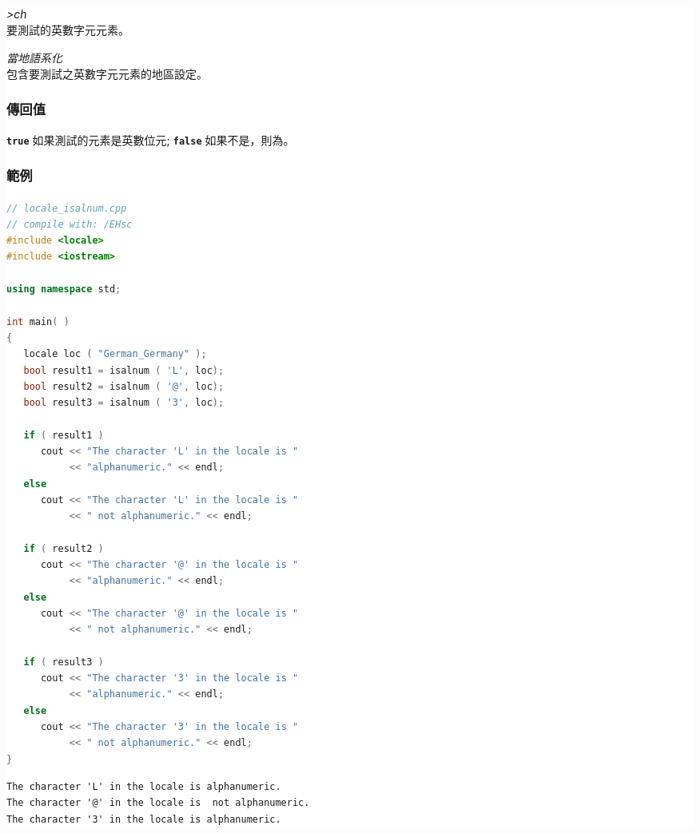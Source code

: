 *>ch*\
要測試的英數字元元素。

*當地語系化*\
包含要測試之英數字元元素的地區設定。

### <a name="return-value"></a>傳回值

**`true`** 如果測試的元素是英數位元; **`false`** 如果不是，則為。

### <a name="example"></a>範例

```cpp
// locale_isalnum.cpp
// compile with: /EHsc
#include <locale>
#include <iostream>

using namespace std;

int main( )
{
   locale loc ( "German_Germany" );
   bool result1 = isalnum ( 'L', loc);
   bool result2 = isalnum ( '@', loc);
   bool result3 = isalnum ( '3', loc);

   if ( result1 )
      cout << "The character 'L' in the locale is "
           << "alphanumeric." << endl;
   else
      cout << "The character 'L' in the locale is "
           << " not alphanumeric." << endl;

   if ( result2 )
      cout << "The character '@' in the locale is "
           << "alphanumeric." << endl;
   else
      cout << "The character '@' in the locale is "
           << " not alphanumeric." << endl;

   if ( result3 )
      cout << "The character '3' in the locale is "
           << "alphanumeric." << endl;
   else
      cout << "The character '3' in the locale is "
           << " not alphanumeric." << endl;
}
```

```Output
The character 'L' in the locale is alphanumeric.
The character '@' in the locale is  not alphanumeric.
The character '3' in the locale is alphanumeric.
```
